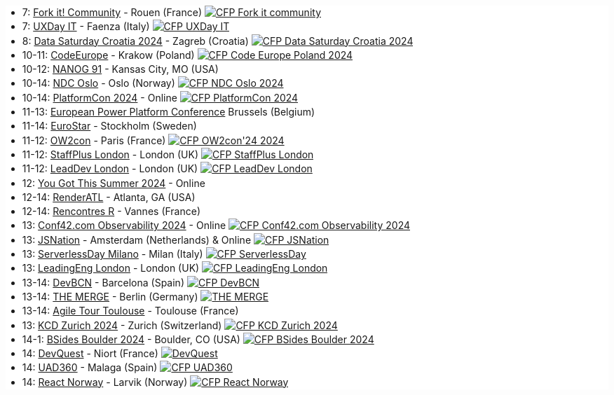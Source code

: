 * 7: [Fork it! Community](https://www.forkit.community/) - Rouen (France) <a href="https://conference-hall.io/public/event/1GyOS8KvW02suD6jQmjz"><img alt="CFP Fork it community" src="https://img.shields.io/static/v1?label=CFP&message=until%2019-April-2024&color=green"></a>
* 7: [UXDay IT](https://2024.uxday.it/) - Faenza (Italy) <a href="https://2024.uxday.it/welcome/cfp.html"><img alt="CFP UXDay IT" src="https://img.shields.io/static/v1?label=CFP&message=until%2031-January-2024&color=red"></a>
* 8: [Data Saturday Croatia 2024](https://datasaturdays.com/2024-06-08-datasaturday0042/) - Zagreb (Croatia) <a href="https://sessionize.com/data-saturday-croatia-2024/"><img alt="CFP Data Saturday Croatia 2024" src="https://img.shields.io/static/v1?label=CFP&message=until%2031-December-2023&color=red"></a>
* 10-11: [CodeEurope](https://www.codeeurope.pl/en) - Krakow (Poland) <a href="https://www.codeeurope.pl/en/become-a-speaker"><img alt="CFP Code Europe Poland 2024" src="https://img.shields.io/static/v1?label=CFP&message=until%201-April-2024&color=green"></a>
* 10-12: [NANOG 91](https://nanog.org/events/nanog-91/) - Kansas City, MO (USA)
* 10-14: [NDC Oslo](https://ndcoslo.com/) - Oslo (Norway) <a href="https://sessionize.com/ndc-oslo-2024"><img alt="CFP NDC Oslo 2024" src="https://img.shields.io/static/v1?label=CFP&message=until%2018-February-2024&color=green"></a>
* 10-14: [PlatformCon 2024](https://platformcon.com) - Online <a href="https://sessionize.com/platformcon-2024"><img alt="CFP PlatformCon 2024" src="https://img.shields.io/static/v1?label=CFP&message=until%2025-February-2024&color=green"></a>
* 11-13: [European Power Platform Conference](https://www.sharepointeurope.com/european-power-platform-conference/) Brussels (Belgium) 
* 11-14: [EuroStar](https://conference.eurostarsoftwaretesting.com/) - Stockholm (Sweden)
* 11-12: [OW2con](https://www.ow2con.org/view/2024/) - Paris (France) <a href="https://pretalx.com/ow2con-2024/cfp"><img alt="CFP OW2con'24 2024" src="https://img.shields.io/static/v1?label=CFP&message=until%2025-February-2024&color=green"></a>
* 11-12: [StaffPlus London](https://leaddev.com/staffplus-london) - London (UK) <a href="https://leaddev.submittable.com/submit/283040/talk-submissions-for-staffplus-london-2024"><img alt="CFP StaffPlus London" src="https://img.shields.io/static/v1?label=CFP&message=until%2004-February-2024&color=red"></a>
* 11-12: [LeadDev London](https://leaddev.com/leaddev-london) - London (UK) <a href="https://leaddev.submittable.com/submit/283041/talk-submissions-for-leaddev-london-2024"><img alt="CFP LeadDev London" src="https://img.shields.io/static/v1?label=CFP&message=until%2004-February-2024&color=red"></a>
* 12: [You Got This Summer 2024](https://yougotthis.io/events/summer-2024) - Online
* 12-14: [RenderATL](https://www.renderatl.com/) - Atlanta, GA (USA)
* 12-14: [Rencontres R](https://rr2024.sciencesconf.org/) - Vannes (France)
* 13: [Conf42.com Observability 2024](https://www.conf42.com/obs2024) - Online <a href="https://www.papercall.io/conf42-observability-2024"><img alt="CFP Conf42.com Observability 2024" src="https://img.shields.io/static/v1?label=CFP&message=until%2013-May-2024&color=green"></a>
* 13: [JSNation](https://jsnation.com/) - Amsterdam (Netherlands) & Online <a href="https://www.papercall.io/jsnation"><img alt="CFP JSNation" src="https://img.shields.io/static/v1?label=CFP&message=until%2003-March-2024&color=green"></a>
* 13: [ServerlessDay Milano](https://milan.serverlessday.io) - Milan (Italy) <a href="https://www.papercall.io/serverlessdays-milano-2024"><img alt="CFP ServerlessDay" src="https://img.shields.io/static/v1?label=CFP&message=until%2018-February-2024&color=green"></a>
* 13: [LeadingEng London](https://leaddev.com/leadingeng-london) - London (UK) <a href="https://leaddev.submittable.com/submit/283039/talk-submissions-for-leadingeng-london-2024"><img alt="CFP LeadingEng London" src="https://img.shields.io/static/v1?label=CFP&message=until%2004-February-2024&color=red"></a>
* 13-14: [DevBCN](https://www.devbcn.com/) - Barcelona (Spain) <a href="https://sessionize.com/devbcn-2024/"><img alt="CFP DevBCN" src="https://img.shields.io/static/v1?label=CFP&message=until%2014-April-2024&color=green"></a>
* 13-14: [THE MERGE](https://merge.berlin) - Berlin (Germany) <a href="mailto:speakers@gitbutler.com"><img alt="THE MERGE" src="https://img.shields.io/static/v1?label=CFP&message=until%2031-March-2024&color=green"></a>
* 13-14: [Agile Tour Toulouse](https://tour.agiletoulouse.fr/) - Toulouse (France)
* 13: [KCD Zurich 2024](https://kcdzurich.ch) - Zurich (Switzerland) <a href="https://sessionize.com/kcd-zurich-2024"><img alt="CFP KCD Zurich 2024" src="https://img.shields.io/static/v1?label=CFP&message=until%2031-March-2024&color=green"></a>
* 14-1: [BSides Boulder 2024](https://bsidesboulder.org) - Boulder, CO (USA) <a href="https://sessionize.com/bsides-boulder-2024/"><img alt="CFP BSides Boulder 2024" src="https://img.shields.io/static/v1?label=CFP&message=until%2004-March-2024&color=green"></a>
* 14: [DevQuest](https://www.devquest.fr/) - Niort (France)  <a href="https://conference-hall.io/public/event/geINICiIQFU0WdORU423"><img alt="DevQuest" src="https://img.shields.io/static/v1?label=CFP&message=until%2001-April-2024&color=green"></a>
* 14: [UAD360](https://uad360.es/) - Malaga (Spain) <a href="https://uad360.es/ponentes"><img alt="CFP UAD360" src="https://img.shields.io/static/v1?label=CFP&message=until%2001-April-2024&color=green"></a>
* 14: [React Norway](https://reactnorway.com/) - Larvik (Norway) <a href="https://docs.google.com/forms/d/e/1FAIpQLSc_xjLBFkK0N1i_r7MgOpw4JMKT7SyapJBRG1jQaiBRfxHTgg/viewform"><img alt="CFP React Norway" src="https://img.shields.io/static/v1?label=CFP&message=until%2001-April-2024&color=green"></a>
